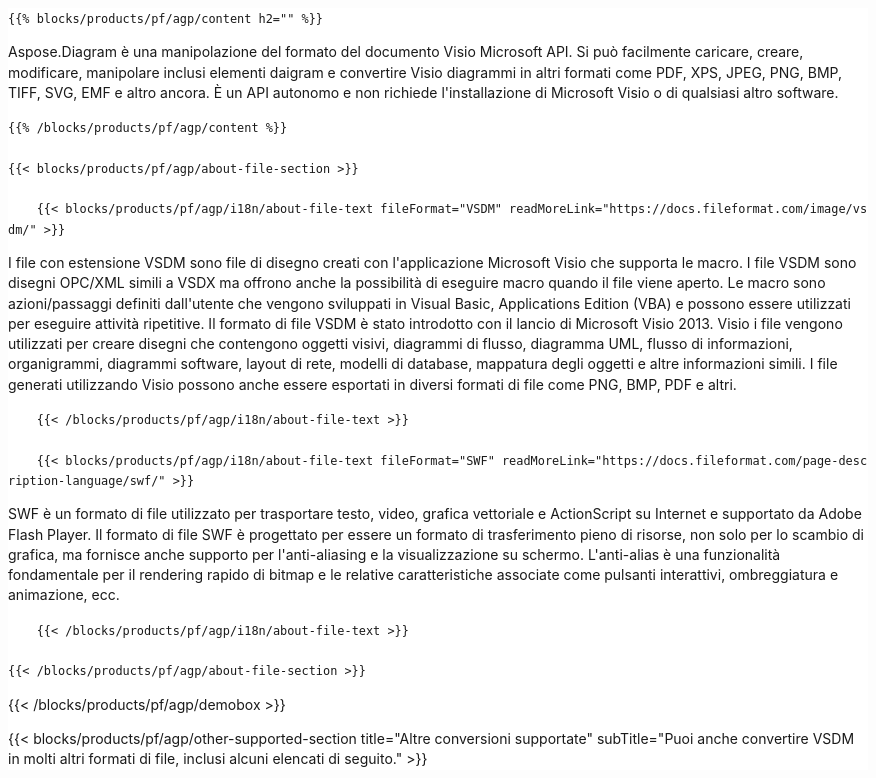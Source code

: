     {{% blocks/products/pf/agp/content h2="" %}}

Aspose.Diagram è una manipolazione del formato del documento Visio Microsoft API. Si può facilmente caricare, creare, modificare, manipolare inclusi elementi daigram e convertire Visio diagrammi in altri formati come PDF, XPS, JPEG, PNG, BMP, TIFF, SVG, EMF e altro ancora. È un API autonomo e non richiede l'installazione di Microsoft Visio o di qualsiasi altro software.    



    {{% /blocks/products/pf/agp/content %}}

    {{< blocks/products/pf/agp/about-file-section >}}

        {{< blocks/products/pf/agp/i18n/about-file-text fileFormat="VSDM" readMoreLink="https://docs.fileformat.com/image/vsdm/" >}}
I file con estensione VSDM sono file di disegno creati con l'applicazione Microsoft Visio che supporta le macro. I file VSDM sono disegni OPC/XML simili a VSDX ma offrono anche la possibilità di eseguire macro quando il file viene aperto. Le macro sono azioni/passaggi definiti dall'utente che vengono sviluppati in Visual Basic, Applications Edition (VBA) e possono essere utilizzati per eseguire attività ripetitive. Il formato di file VSDM è stato introdotto con il lancio di Microsoft Visio 2013. Visio i file vengono utilizzati per creare disegni che contengono oggetti visivi, diagrammi di flusso, diagramma UML, flusso di informazioni, organigrammi, diagrammi software, layout di rete, modelli di database, mappatura degli oggetti e altre informazioni simili. I file generati utilizzando Visio possono anche essere esportati in diversi formati di file come PNG, BMP, PDF e altri.

        {{< /blocks/products/pf/agp/i18n/about-file-text >}}

        {{< blocks/products/pf/agp/i18n/about-file-text fileFormat="SWF" readMoreLink="https://docs.fileformat.com/page-description-language/swf/" >}}
SWF è un formato di file utilizzato per trasportare testo, video, grafica vettoriale e ActionScript su Internet e supportato da Adobe Flash Player. Il formato di file SWF è progettato per essere un formato di trasferimento pieno di risorse, non solo per lo scambio di grafica, ma fornisce anche supporto per l'anti-aliasing e la visualizzazione su schermo. L'anti-alias è una funzionalità fondamentale per il rendering rapido di bitmap e le relative caratteristiche associate come pulsanti interattivi, ombreggiatura e animazione, ecc.

        {{< /blocks/products/pf/agp/i18n/about-file-text >}}

    {{< /blocks/products/pf/agp/about-file-section >}}

{{< /blocks/products/pf/agp/demobox >}}



{{< blocks/products/pf/agp/other-supported-section title="Altre conversioni supportate" subTitle="Puoi anche convertire VSDM in molti altri formati di file, inclusi alcuni elencati di seguito." >}}
